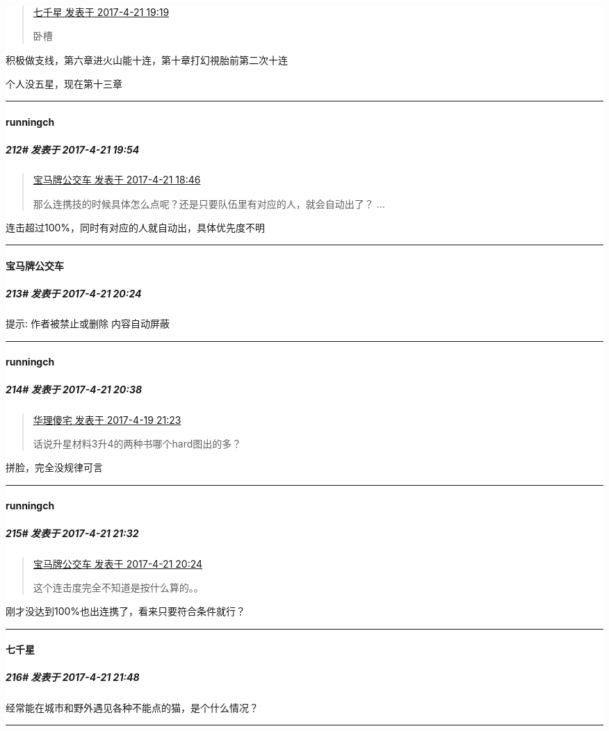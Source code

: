 <blockquote><a href="httphttps://bbs.saraba1st.com/2b/forum.php?mod=redirect&amp;goto=findpost&amp;pid=35731251&amp;ptid=1496240" target="_blank">七千星 发表于 2017-4-21 19:19</a>

卧槽</blockquote>
积极做支线，第六章进火山能十连，第十章打幻視胎前第二次十连

个人没五星，现在第十三章

*****

####  runningch  
##### 212#       发表于 2017-4-21 19:54

<blockquote><a href="httphttps://bbs.saraba1st.com/2b/forum.php?mod=redirect&amp;goto=findpost&amp;pid=35731041&amp;ptid=1496240" target="_blank">宝马牌公交车 发表于 2017-4-21 18:46</a>

那么连携技的时候具体怎么点呢？还是只要队伍里有对应的人，就会自动出了？ ...</blockquote>
连击超过100%，同时有对应的人就自动出，具体优先度不明

*****

####  宝马牌公交车  
##### 213#       发表于 2017-4-21 20:24

提示: 作者被禁止或删除 内容自动屏蔽

*****

####  runningch  
##### 214#       发表于 2017-4-21 20:38

<blockquote><a href="httphttps://bbs.saraba1st.com/2b/forum.php?mod=redirect&amp;goto=findpost&amp;pid=35714720&amp;ptid=1496240" target="_blank">华理傻宅 发表于 2017-4-19 21:23</a>

话说升星材料3升4的两种书哪个hard图出的多？</blockquote>
拼脸，完全没规律可言

*****

####  runningch  
##### 215#       发表于 2017-4-21 21:32

<blockquote><a href="httphttps://bbs.saraba1st.com/2b/forum.php?mod=redirect&amp;goto=findpost&amp;pid=35731629&amp;ptid=1496240" target="_blank">宝马牌公交车 发表于 2017-4-21 20:24</a>

这个连击度完全不知道是按什么算的。。</blockquote>
刚才没达到100%也出连携了，看来只要符合条件就行？

*****

####  七千星  
##### 216#       发表于 2017-4-21 21:48

经常能在城市和野外遇见各种不能点的猫，是个什么情况？

*****
